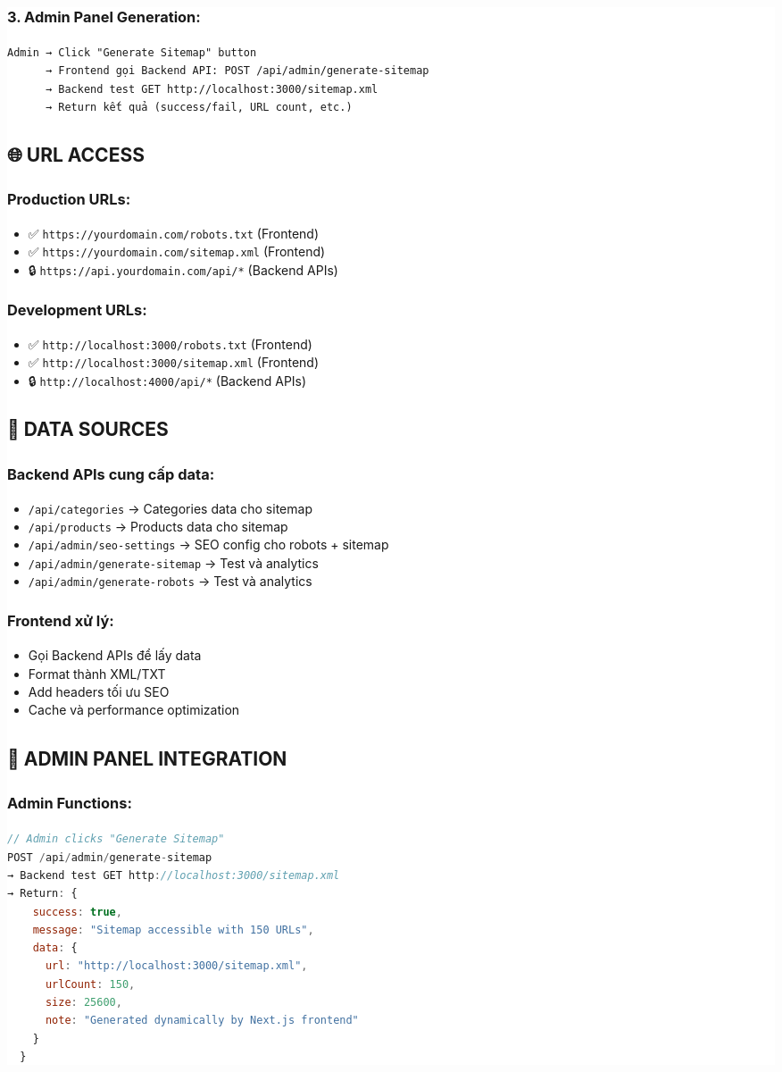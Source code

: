 ### **3. Admin Panel Generation:**
```
Admin → Click "Generate Sitemap" button
      → Frontend gọi Backend API: POST /api/admin/generate-sitemap
      → Backend test GET http://localhost:3000/sitemap.xml
      → Return kết quả (success/fail, URL count, etc.)
```

## 🌐 **URL ACCESS**

### **Production URLs:**
- ✅ `https://yourdomain.com/robots.txt` (Frontend)
- ✅ `https://yourdomain.com/sitemap.xml` (Frontend)  
- 🔒 `https://api.yourdomain.com/api/*` (Backend APIs)

### **Development URLs:**
- ✅ `http://localhost:3000/robots.txt` (Frontend)
- ✅ `http://localhost:3000/sitemap.xml` (Frontend)
- 🔒 `http://localhost:4000/api/*` (Backend APIs)

## 💾 **DATA SOURCES**

### **Backend APIs cung cấp data:**
- `/api/categories` → Categories data cho sitemap
- `/api/products` → Products data cho sitemap  
- `/api/admin/seo-settings` → SEO config cho robots + sitemap
- `/api/admin/generate-sitemap` → Test và analytics
- `/api/admin/generate-robots` → Test và analytics

### **Frontend xử lý:**
- Gọi Backend APIs để lấy data
- Format thành XML/TXT
- Add headers tối ưu SEO
- Cache và performance optimization

## 🔧 **ADMIN PANEL INTEGRATION**

### **Admin Functions:**
```javascript
// Admin clicks "Generate Sitemap"
POST /api/admin/generate-sitemap
→ Backend test GET http://localhost:3000/sitemap.xml  
→ Return: {
    success: true,
    message: "Sitemap accessible with 150 URLs",
    data: {
      url: "http://localhost:3000/sitemap.xml",
      urlCount: 150,
      size: 25600,
      note: "Generated dynamically by Next.js frontend"
    }
  }
```
